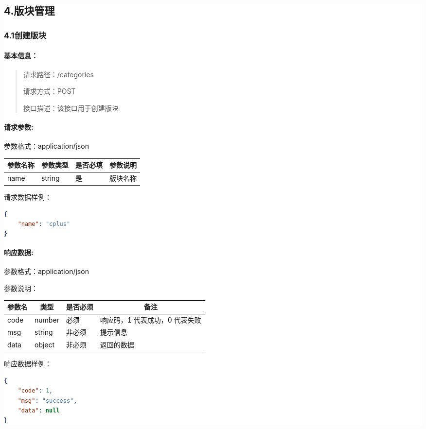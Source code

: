 
## 4.版块管理

### 4.1**创建版块**

#### 基本信息：

> 请求路径：/categories
>
> 请求方式：POST
>
> 接口描述：该接口用于创建版块

#### 请求参数:

参数格式：application/json

| 参数名称 | 参数类型 | 是否必填 | 参数说明 |
| :------- | :------- | :------- | :------- |
| name     | string   | 是       | 版块名称 |

请求数据样例：

```json
{
    "name": "cplus"
}
```



#### **响应数据:**

参数格式：application/json

参数说明：

| 参数名 | 类型   | 是否必须 | 备注                           |
| ------ | ------ | -------- | ------------------------------ |
| code   | number | 必须     | 响应码，1 代表成功，0 代表失败 |
| msg    | string | 非必须   | 提示信息                       |
| data   | object | 非必须   | 返回的数据                     |

响应数据样例：

```json
{
    "code": 1,
    "msg": "success",
    "data": null
}
```


